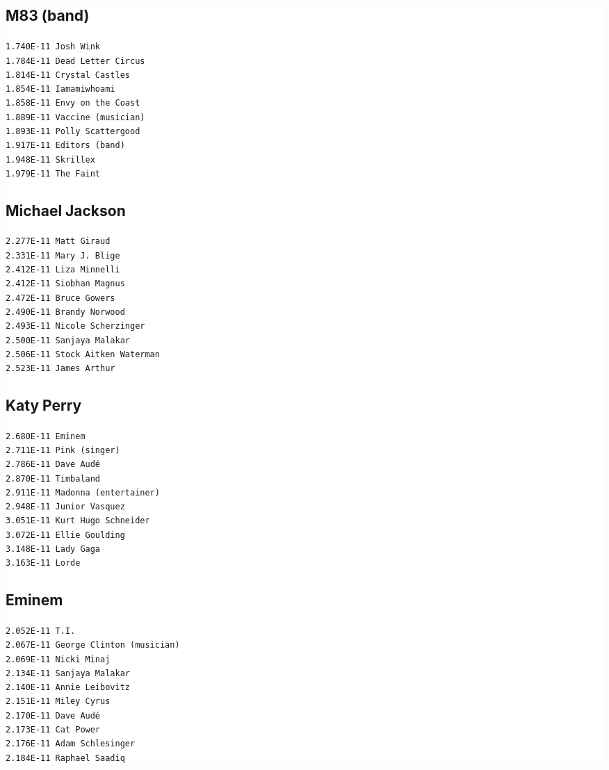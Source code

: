 ## M83 (band)

    1.740E-11 Josh Wink
    1.784E-11 Dead Letter Circus
    1.814E-11 Crystal Castles
    1.854E-11 Iamamiwhoami
    1.858E-11 Envy on the Coast
    1.889E-11 Vaccine (musician)
    1.893E-11 Polly Scattergood
    1.917E-11 Editors (band)
    1.948E-11 Skrillex
    1.979E-11 The Faint

## Michael Jackson

    2.277E-11 Matt Giraud
    2.331E-11 Mary J. Blige
    2.412E-11 Liza Minnelli
    2.412E-11 Siobhan Magnus
    2.472E-11 Bruce Gowers
    2.490E-11 Brandy Norwood
    2.493E-11 Nicole Scherzinger
    2.500E-11 Sanjaya Malakar
    2.506E-11 Stock Aitken Waterman
    2.523E-11 James Arthur

## Katy Perry

    2.680E-11 Eminem
    2.711E-11 Pink (singer)
    2.786E-11 Dave Audé
    2.870E-11 Timbaland
    2.911E-11 Madonna (entertainer)
    2.948E-11 Junior Vasquez
    3.051E-11 Kurt Hugo Schneider
    3.072E-11 Ellie Goulding
    3.148E-11 Lady Gaga
    3.163E-11 Lorde

## Eminem

    2.052E-11 T.I.
    2.067E-11 George Clinton (musician)
    2.069E-11 Nicki Minaj
    2.134E-11 Sanjaya Malakar
    2.140E-11 Annie Leibovitz
    2.151E-11 Miley Cyrus
    2.170E-11 Dave Audé
    2.173E-11 Cat Power
    2.176E-11 Adam Schlesinger
    2.184E-11 Raphael Saadiq
